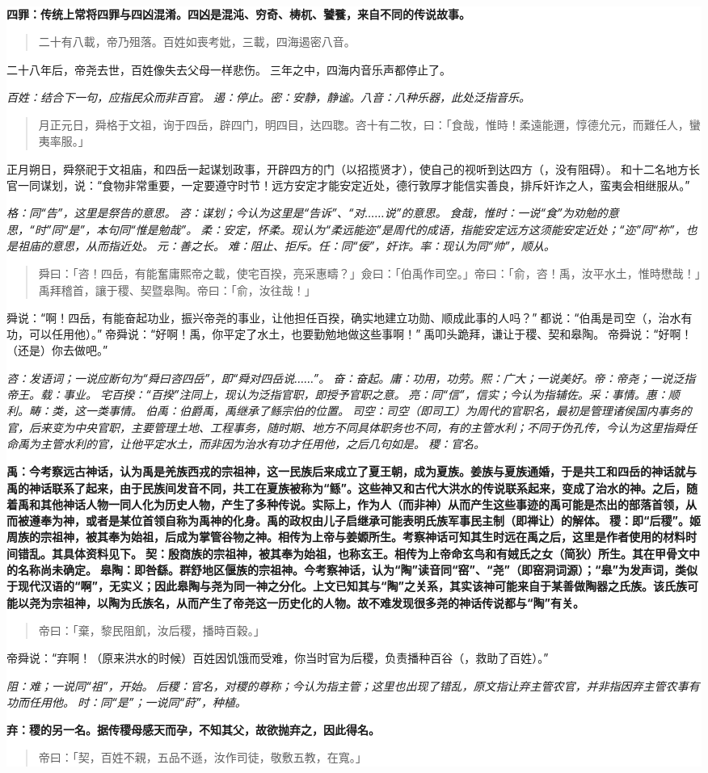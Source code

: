 **四罪：传统上常将四罪与四凶混淆。四凶是混沌、穷奇、梼杌、饕餮，来自不同的传说故事。**

> 二十有八載，帝乃殂落。百姓如喪考妣，三載，四海遏密八音。

二十八年后，帝尧去世，百姓像失去父母一样悲伤。
三年之中，四海内音乐声都停止了。

*百姓：结合下一句，应指民众而非百官。*
*遏：停止。密：安静，静谧。八音：八种乐器，此处泛指音乐。*

> 月正元日，舜格于文祖，询于四岳，辟四门，明四目，达四聦。咨十有二牧，曰：「食哉，惟時！柔遠能邇，惇德允元，而難任人，蠻夷率服。」

正月朔日，舜祭祀于文祖庙，和四岳一起谋划政事，开辟四方的门（以招揽贤才），使自己的视听到达四方（，没有阻碍）。
和十二名地方长官一同谋划，说：“食物非常重要，一定要遵守时节！远方安定才能安定近处，德行敦厚才能信实善良，排斥奸诈之人，蛮夷会相继服从。”

*格：同“告”，这里是祭告的意思。*
*咨：谋划；今认为这里是“告诉”、“对……说”的意思。*
*食哉，惟时：一说“食”为劝勉的意思，“时”同“是”，本句同“惟是勉哉”。*
*柔：安定，怀柔。现认为“柔远能迩”是周代的成语，指能安定远方这须能安定近处；“迩”同“祢”，也是祖庙的意思，从而指近处。*
*元：善之长。*
*难：阻止、拒斥。任：同“佞”，奸诈。率：现认为同“帅”，顺从。*

> 舜曰：「咨！四岳，有能奮庸熙帝之載，使宅百揆，亮采惠疇？」僉曰：「伯禹作司空。」帝曰：「俞，咨！禹，汝平水土，惟時懋哉！」禹拜稽首，讓于稷、契暨皋陶。帝曰：「俞，汝往哉！」

舜说：“啊！四岳，有能奋起功业，振兴帝尧的事业，让他担任百揆，确实地建立功勋、顺成此事的人吗？”
都说：“伯禹是司空（，治水有功，可以任用他）。”
帝舜说：“好啊！禹，你平定了水土，也要勤勉地做这些事啊！”
禹叩头跪拜，谦让于稷、契和皋陶。
帝舜说：“好啊！（还是）你去做吧。”

*咨：发语词；一说应断句为“舜曰咨四岳”，即“舜对四岳说……”。*
*奋：奋起。庸：功用，功劳。熙：广大；一说美好。帝：帝尧；一说泛指帝王。载：事业。*
*宅百揆：“百揆”注同上，现认为泛指官职，即授予官职之意。*
*亮：同“信”，信实；今认为指辅佐。采：事情。惠：顺利。畴：类，这一类事情。*
*伯禹：伯爵禹，禹继承了鲧宗伯的位置。*
*司空：司空（即司工）为周代的官职名，最初是管理诸侯国内事务的官，后来变为中央官职，主要管理土地、工程事务，随时期、地方不同具体职务也不同，有的主管水利；不同于伪孔传，今认为这里指舜任命禹为主管水利的官，让他平定水土，而非因为治水有功才任用他，之后几句如是。*
*稷：官名。*

**禹：今考察远古神话，认为禹是羌族西戎的宗祖神，这一民族后来成立了夏王朝，成为夏族。姜族与夏族通婚，于是共工和四岳的神话就与禹的神话联系了起来，由于民族间发音不同，共工在夏族被称为“鲧”。这些神又和古代大洪水的传说联系起来，变成了治水的神。之后，随着禹和其他神话人物一同人化为历史人物，产生了多种传说。实际上，作为人（而非神）从而产生这些事迹的禹可能是杰出的部落首领，从而被遵奉为神，或者是某位首领自称为禹神的化身。禹的政权由儿子启继承可能表明氏族军事民主制（即禅让）的解体。**
**稷：即“后稷”。姬周族的宗祖神，被其奉为始祖，后成为掌管谷物之神。相传为上帝与姜嫄所生。考察神话可知其生时远在禹之后，这里是作者使用的材料时间错乱。其具体资料见下。**
**契：殷商族的宗祖神，被其奉为始祖，也称玄王。相传为上帝命玄鸟和有娀氏之女（简狄）所生。其在甲骨文中的名称尚未确定。**
**皋陶：即咎繇。群舒地区偃族的宗祖神。今考察神话，认为“陶”读音同“窑”、“尧”（即窑洞词源）；“皋”为发声词，类似于现代汉语的“啊”，无实义；因此皋陶与尧为同一神之分化。上文已知其与“陶”之关系，其实该神可能来自于某善做陶器之氏族。该氏族可能以尧为宗祖神，以陶为氏族名，从而产生了帝尧这一历史化的人物。故不难发现很多尧的神话传说都与“陶”有关。**

> 帝曰：「棄，黎民阻飢，汝后稷，播時百穀。」

帝舜说：“弃啊！（原来洪水的时候）百姓因饥饿而受难，你当时官为后稷，负责播种百谷（，救助了百姓）。”

*阻：难；一说同“祖”，开始。*
*后稷：官名，对稷的尊称；今认为指主管；这里也出现了错乱，原文指让弃主管农官，并非指因弃主管农事有功而任用他。*
*时：同“是”；一说同“莳”，种植。*

**弃：稷的另一名。据传稷母感天而孕，不知其父，故欲抛弃之，因此得名。**

> 帝曰：「契，百姓不親，五品不遜，汝作司徒，敬敷五教，在寬。」
